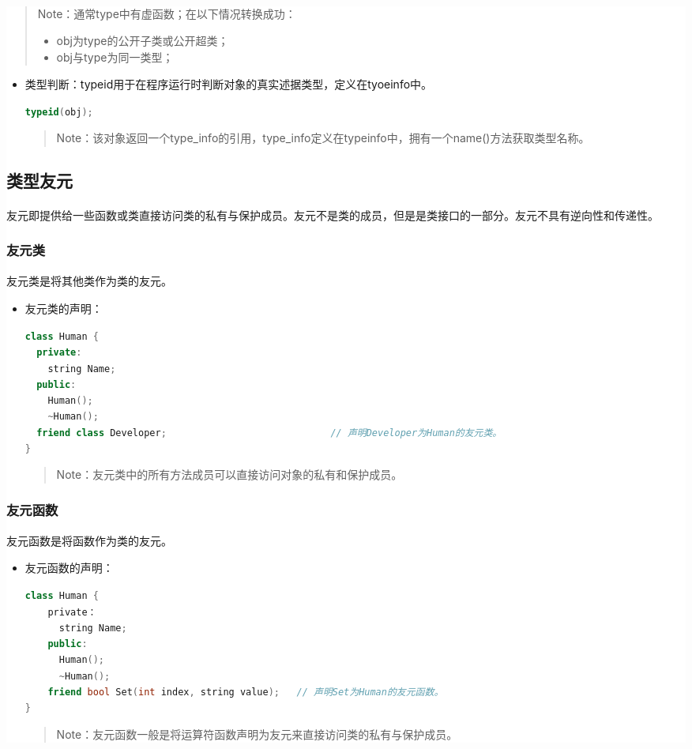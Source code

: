   > Note：通常type中有虚函数；在以下情况转换成功：
  >
  > * obj为type的公开子类或公开超类；
  > * obj与type为同一类型；

* 类型判断：typeid用于在程序运行时判断对象的真实述据类型，定义在tyoeinfo中。
  
  ```c++
  typeid(obj);
  ```

  > Note：该对象返回一个type_info的引用，type_info定义在typeinfo中，拥有一个name()方法获取类型名称。

## 类型友元

友元即提供给一些函数或类直接访问类的私有与保护成员。友元不是类的成员，但是是类接口的一部分。友元不具有逆向性和传递性。

### 友元类

友元类是将其他类作为类的友元。

* 友元类的声明：

  ```c++
  class Human {
    private:
      string Name;
    public:
      Human();
      ~Human();
    friend class Developer;                             // 声明Developer为Human的友元类。
  }
  ```

  > Note：友元类中的所有方法成员可以直接访问对象的私有和保护成员。

### 友元函数

友元函数是将函数作为类的友元。

* 友元函数的声明：

  ```C++
  class Human {
      private：
        string Name;
      public:
        Human();
        ~Human();
      friend bool Set(int index, string value);   // 声明Set为Human的友元函数。
  }
  ```

  > Note：友元函数一般是将运算符函数声明为友元来直接访问类的私有与保护成员。
